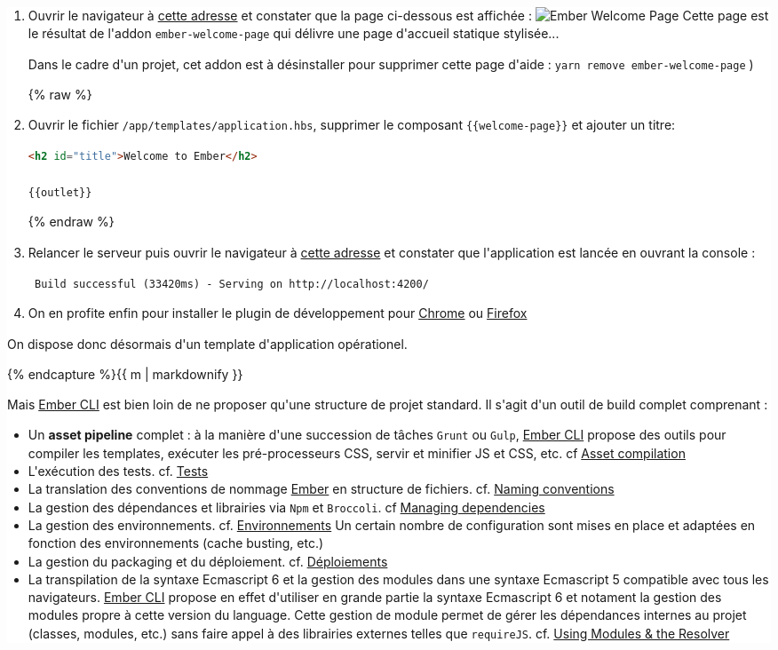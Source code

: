 1. Ouvrir le navigateur à [cette adresse](http://localhost:4200) et constater que la page ci-dessous est affichée :
   ![Ember Welcome Page](https://guides.emberjs.com/images/ember-cli/default-welcome-page.png)
   Cette page est le résultat de l'addon `ember-welcome-page` qui délivre une page d'accueil statique stylisée...

   Dans le cadre d'un projet, cet addon est à désinstaller pour supprimer cette page d'aide : `yarn remove ember-welcome-page` )

   {% raw %}
1. Ouvrir le fichier `/app/templates/application.hbs`, supprimer le composant `{{welcome-page}}` et ajouter un titre:
   ```html
   <h2 id="title">Welcome to Ember</h2>
   
   {{outlet}}
   ```
   {% endraw %}

1. Relancer le serveur puis ouvrir le navigateur à [cette adresse](http://localhost:4200/) et constater que l'application est lancée en ouvrant la console :

   ```console
    Build successful (33420ms) - Serving on http://localhost:4200/
   ``` 

1. On en profite enfin pour installer le plugin de développement pour [Chrome](https://chrome.google.com/webstore/detail/ember-inspector/bmdblncegkenkacieihfhpjfppoconhi)
ou [Firefox](https://addons.mozilla.org/fr/firefox/addon/ember-inspector/)

On dispose donc désormais d'un template d'application opérationel.

  {% endcapture %}{{ m | markdownify }}
</div>

Mais [Ember CLI][ember-cli] est bien loin de ne proposer qu'une structure de projet standard.
Il s'agit d'un outil de build complet comprenant :

* Un **asset pipeline** complet : à la manière d'une succession de tâches ``Grunt`` ou ``Gulp``, [Ember CLI][ember-cli] propose des outils pour compiler les templates, exécuter les pré-processeurs CSS, servir et minifier JS et CSS, etc.
  cf [Asset compilation](http://www.ember-cli.com/user-guide/#asset-compilation)
* L'exécution des tests.
  cf. [Tests](http://www.ember-cli.com/user-guide/#testing)
* La translation des conventions de nommage [Ember][ember] en structure de fichiers.
  cf. [Naming conventions](http://www.ember-cli.com/user-guide/#naming-conventions)
* La gestion des dépendances et librairies via ``Npm`` et ``Broccoli``.
  cf [Managing dependencies](http://www.ember-cli.com/user-guide/#managing-dependencies)
* La gestion des environnements.
  cf. [Environnements](http://www.ember-cli.com/user-guide/#Environments)
  Un certain nombre de configuration sont mises en place et adaptées en fonction des environnements (cache busting, etc.)
* La gestion du packaging et du déploiement.
  cf. [Déploiements](http://www.ember-cli.com/user-guide/#deployments)
* La transpilation de la syntaxe Ecmascript 6 et la gestion des modules dans une syntaxe Ecmascript 5 compatible avec tous les navigateurs.
  [Ember CLI][ember-cli] propose en effet d'utiliser en grande partie la syntaxe Ecmascript 6 et notament la gestion des modules propre à cette version du language.
  Cette gestion de module permet de gérer les dépendances internes au projet (classes, modules, etc.) sans faire appel à des librairies externes telles que ``requireJS``.
  cf. [Using Modules & the Resolver](http://www.ember-cli.com/user-guide/#using-modules)


[ember]: http://emberjs.com
[ember-cli]: http://www.ember-cli.com/
[folder-layout]: http://www.ember-cli.com/user-guide/#folder-layout
[html-bars]: https://github.com/tildeio/htmlbars
[ember-data]: https://github.com/emberjs/data
[broccoli]: https://github.com/broccolijs/broccoli